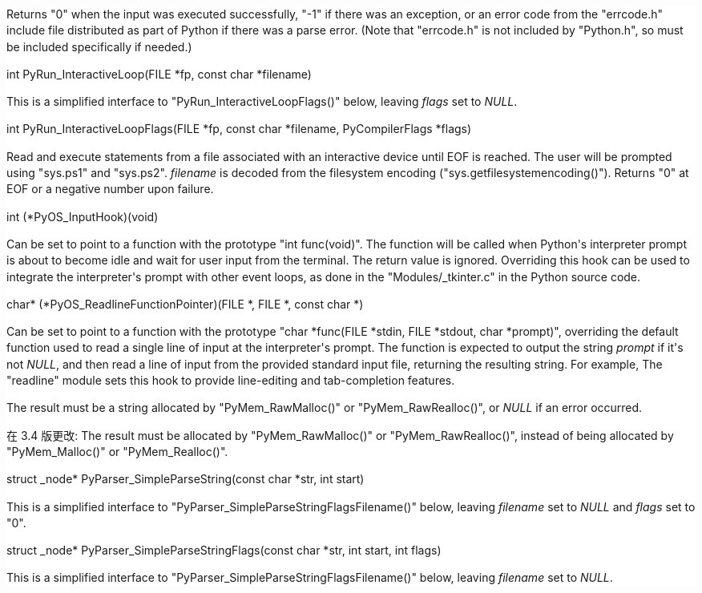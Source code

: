    Returns "0" when the input was executed successfully, "-1" if there
   was an exception, or an error code from the "errcode.h" include
   file distributed as part of Python if there was a parse error.
   (Note that "errcode.h" is not included by "Python.h", so must be
   included specifically if needed.)

int PyRun_InteractiveLoop(FILE *fp, const char *filename)

   This is a simplified interface to "PyRun_InteractiveLoopFlags()"
   below, leaving *flags* set to *NULL*.

int PyRun_InteractiveLoopFlags(FILE *fp, const char *filename, PyCompilerFlags *flags)

   Read and execute statements from a file associated with an
   interactive device until EOF is reached.  The user will be prompted
   using "sys.ps1" and "sys.ps2".  *filename* is decoded from the
   filesystem encoding ("sys.getfilesystemencoding()").  Returns "0"
   at EOF or a negative number upon failure.

int (*PyOS_InputHook)(void)

   Can be set to point to a function with the prototype "int
   func(void)".  The function will be called when Python's interpreter
   prompt is about to become idle and wait for user input from the
   terminal.  The return value is ignored.  Overriding this hook can
   be used to integrate the interpreter's prompt with other event
   loops, as done in the "Modules/_tkinter.c" in the Python source
   code.

char* (*PyOS_ReadlineFunctionPointer)(FILE *, FILE *, const char *)

   Can be set to point to a function with the prototype "char
   *func(FILE *stdin, FILE *stdout, char *prompt)", overriding the
   default function used to read a single line of input at the
   interpreter's prompt.  The function is expected to output the
   string *prompt* if it's not *NULL*, and then read a line of input
   from the provided standard input file, returning the resulting
   string.  For example, The "readline" module sets this hook to
   provide line-editing and tab-completion features.

   The result must be a string allocated by "PyMem_RawMalloc()" or
   "PyMem_RawRealloc()", or *NULL* if an error occurred.

   在 3.4 版更改: The result must be allocated by "PyMem_RawMalloc()"
   or "PyMem_RawRealloc()", instead of being allocated by
   "PyMem_Malloc()" or "PyMem_Realloc()".

struct _node* PyParser_SimpleParseString(const char *str, int start)

   This is a simplified interface to
   "PyParser_SimpleParseStringFlagsFilename()" below, leaving
   *filename* set to *NULL* and *flags* set to "0".

struct _node* PyParser_SimpleParseStringFlags(const char *str, int start, int flags)

   This is a simplified interface to
   "PyParser_SimpleParseStringFlagsFilename()" below, leaving
   *filename* set to *NULL*.
